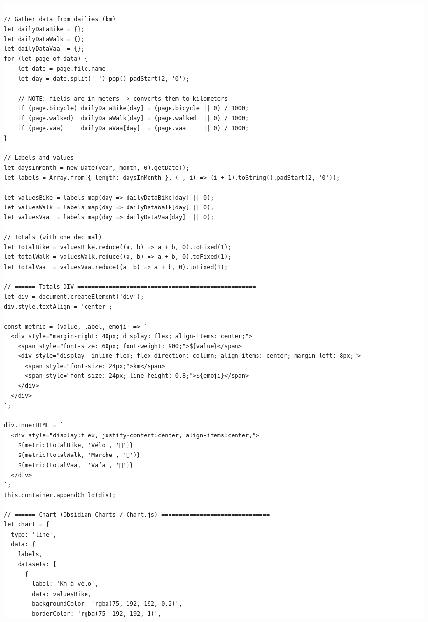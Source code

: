 ```dataviewjs

// Gather data from dailies (km)
let dailyDataBike = {};
let dailyDataWalk = {};
let dailyDataVaa  = {};
for (let page of data) {
    let date = page.file.name;
    let day = date.split('-').pop().padStart(2, '0');

    // NOTE: fields are in meters -> converts them to kilometers
    if (page.bicycle) dailyDataBike[day] = (page.bicycle || 0) / 1000;
    if (page.walked)  dailyDataWalk[day] = (page.walked  || 0) / 1000;
    if (page.vaa)     dailyDataVaa[day]  = (page.vaa     || 0) / 1000;
}

// Labels and values
let daysInMonth = new Date(year, month, 0).getDate();
let labels = Array.from({ length: daysInMonth }, (_, i) => (i + 1).toString().padStart(2, '0'));

let valuesBike = labels.map(day => dailyDataBike[day] || 0);
let valuesWalk = labels.map(day => dailyDataWalk[day] || 0);
let valuesVaa  = labels.map(day => dailyDataVaa[day]  || 0);

// Totals (with one decimal)
let totalBike = valuesBike.reduce((a, b) => a + b, 0).toFixed(1);
let totalWalk = valuesWalk.reduce((a, b) => a + b, 0).toFixed(1);
let totalVaa  = valuesVaa.reduce((a, b) => a + b, 0).toFixed(1);

// ====== Totals DIV ===================================================
let div = document.createElement('div');
div.style.textAlign = 'center';

const metric = (value, label, emoji) => `
  <div style="margin-right: 40px; display: flex; align-items: center;">
    <span style="font-size: 60px; font-weight: 900;">${value}</span>
    <div style="display: inline-flex; flex-direction: column; align-items: center; margin-left: 8px;">
      <span style="font-size: 24px;">km</span>
      <span style="font-size: 24px; line-height: 0.8;">${emoji}</span>
    </div>
  </div>
`;

div.innerHTML = `
  <div style="display:flex; justify-content:center; align-items:center;">
    ${metric(totalBike, 'Vélo', '🚴')}
    ${metric(totalWalk, 'Marche', '🚶')}
    ${metric(totalVaa,  'Va’a', '🛶')}
  </div>
`;
this.container.appendChild(div);

// ====== Chart (Obsidian Charts / Chart.js) ===============================
let chart = {
  type: 'line',
  data: {
    labels,
    datasets: [
      {
        label: 'Km à vélo',
        data: valuesBike,
        backgroundColor: 'rgba(75, 192, 192, 0.2)',
        borderColor: 'rgba(75, 192, 192, 1)',
```